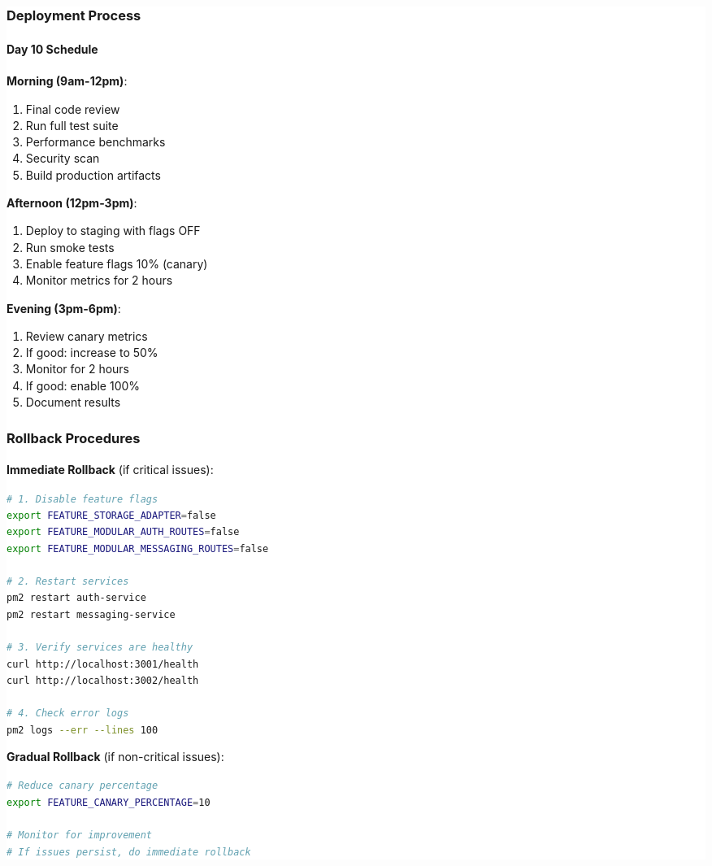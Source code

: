 ```javascript
```

### Deployment Process

#### Day 10 Schedule

**Morning (9am-12pm)**:
1. Final code review
2. Run full test suite
3. Performance benchmarks
4. Security scan
5. Build production artifacts

**Afternoon (12pm-3pm)**:
1. Deploy to staging with flags OFF
2. Run smoke tests
3. Enable feature flags 10% (canary)
4. Monitor metrics for 2 hours

**Evening (3pm-6pm)**:
1. Review canary metrics
2. If good: increase to 50%
3. Monitor for 2 hours
4. If good: enable 100%
5. Document results

### Rollback Procedures

**Immediate Rollback** (if critical issues):
```bash
# 1. Disable feature flags
export FEATURE_STORAGE_ADAPTER=false
export FEATURE_MODULAR_AUTH_ROUTES=false
export FEATURE_MODULAR_MESSAGING_ROUTES=false

# 2. Restart services
pm2 restart auth-service
pm2 restart messaging-service

# 3. Verify services are healthy
curl http://localhost:3001/health
curl http://localhost:3002/health

# 4. Check error logs
pm2 logs --err --lines 100
```

**Gradual Rollback** (if non-critical issues):
```bash
# Reduce canary percentage
export FEATURE_CANARY_PERCENTAGE=10

# Monitor for improvement
# If issues persist, do immediate rollback
```
